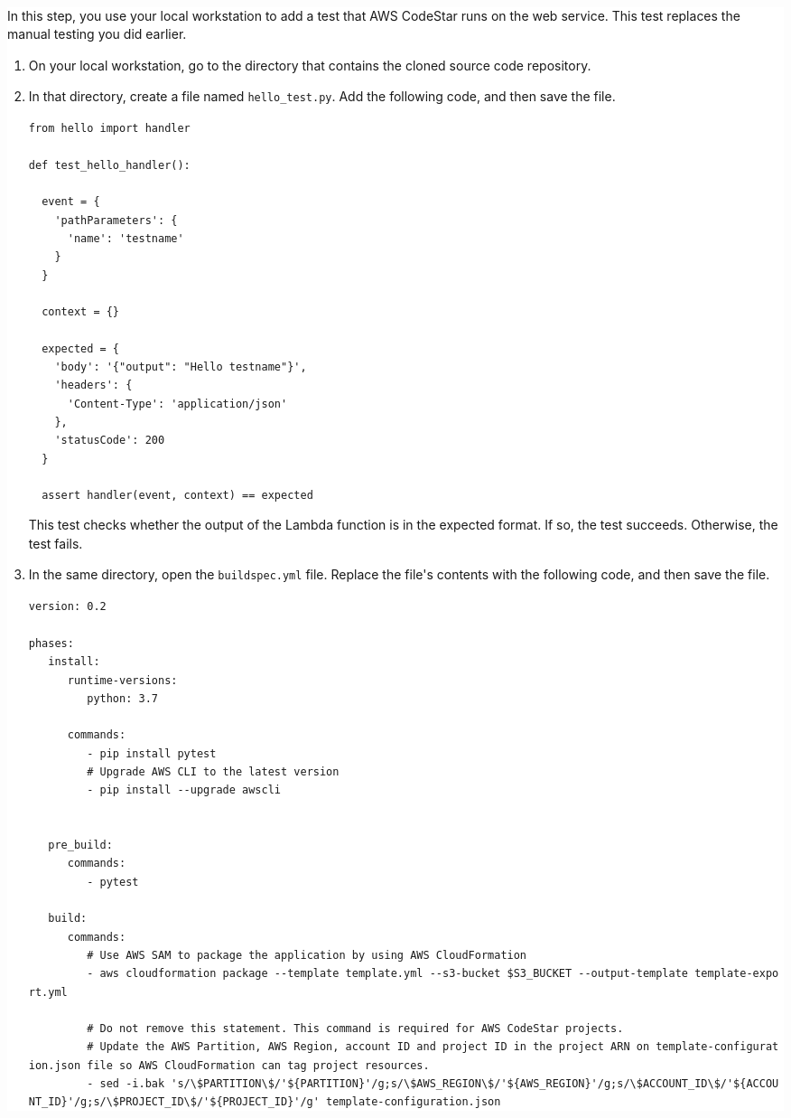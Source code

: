 In this step, you use your local workstation to add a test that AWS CodeStar runs on the web service\. This test replaces the manual testing you did earlier\.

1. On your local workstation, go to the directory that contains the cloned source code repository\.

1. In that directory, create a file named `hello_test.py`\. Add the following code, and then save the file\.

   ```
   from hello import handler
   
   def test_hello_handler():
   
     event = {
       'pathParameters': {
         'name': 'testname'
       }
     }
   
     context = {}
   
     expected = {
       'body': '{"output": "Hello testname"}',
       'headers': {
         'Content-Type': 'application/json'
       },
       'statusCode': 200
     }
   
     assert handler(event, context) == expected
   ```

   This test checks whether the output of the Lambda function is in the expected format\. If so, the test succeeds\. Otherwise, the test fails\.

1. In the same directory, open the `buildspec.yml` file\. Replace the file's contents with the following code, and then save the file\.

   ```
   version: 0.2
   
   phases:
      install:
         runtime-versions:
            python: 3.7
   
         commands:
            - pip install pytest
            # Upgrade AWS CLI to the latest version
            - pip install --upgrade awscli
   
   
      pre_build:
         commands:
            - pytest
   
      build:
         commands:
            # Use AWS SAM to package the application by using AWS CloudFormation
            - aws cloudformation package --template template.yml --s3-bucket $S3_BUCKET --output-template template-export.yml
   
            # Do not remove this statement. This command is required for AWS CodeStar projects.
            # Update the AWS Partition, AWS Region, account ID and project ID in the project ARN on template-configuration.json file so AWS CloudFormation can tag project resources.
            - sed -i.bak 's/\$PARTITION\$/'${PARTITION}'/g;s/\$AWS_REGION\$/'${AWS_REGION}'/g;s/\$ACCOUNT_ID\$/'${ACCOUNT_ID}'/g;s/\$PROJECT_ID\$/'${PROJECT_ID}'/g' template-configuration.json
   ```
